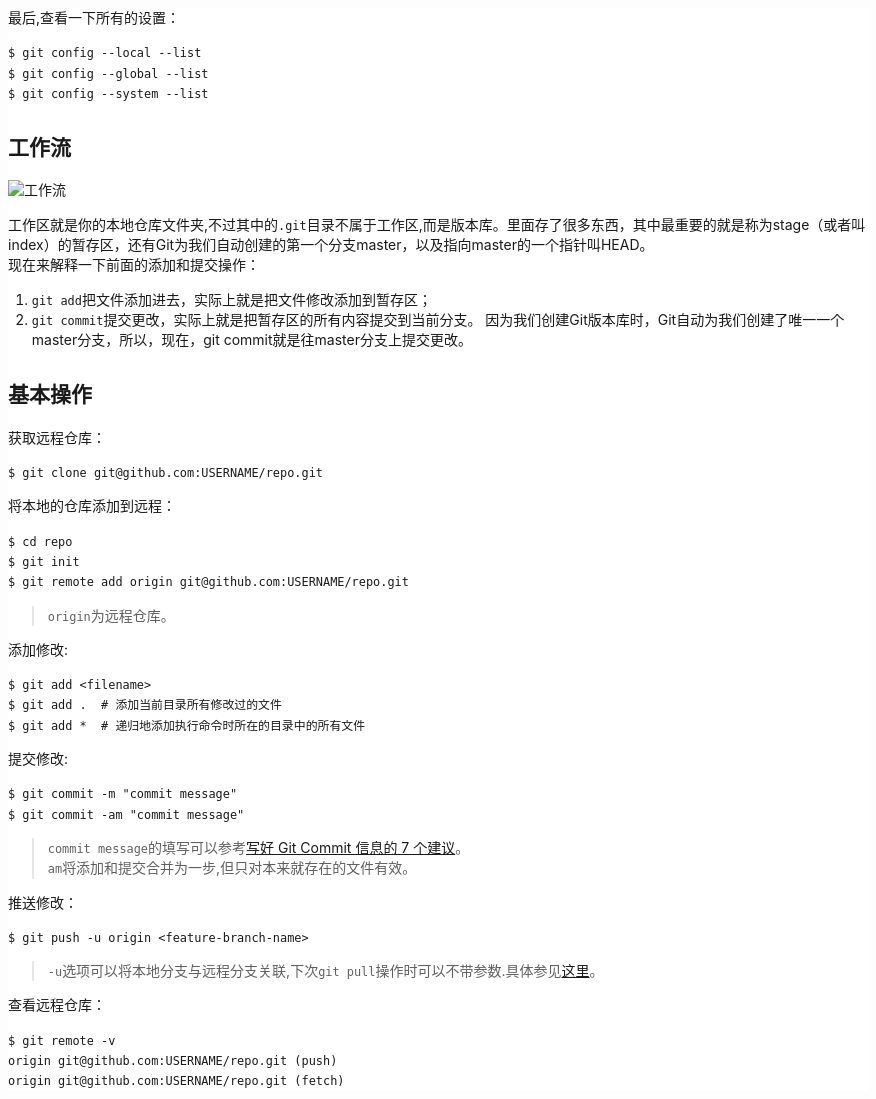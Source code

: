 最后,查看一下所有的设置：
```
$ git config --local --list
$ git config --global --list
$ git config --system --list
```


## 工作流
![工作流](http://o9zpdspb3.bkt.clouddn.com/git%E5%B7%A5%E4%BD%9C%E6%B5%81.jpg)

工作区就是你的本地仓库文件夹,不过其中的``.git``目录不属于工作区,而是版本库。里面存了很多东西，其中最重要的就是称为stage（或者叫index）的暂存区，还有Git为我们自动创建的第一个分支master，以及指向master的一个指针叫HEAD。  
现在来解释一下前面的添加和提交操作：  
1. ``git add``把文件添加进去，实际上就是把文件修改添加到暂存区；
2. ``git commit``提交更改，实际上就是把暂存区的所有内容提交到当前分支。
因为我们创建Git版本库时，Git自动为我们创建了唯一一个master分支，所以，现在，git commit就是往master分支上提交更改。

## 基本操作
获取远程仓库：
```
$ git clone git@github.com:USERNAME/repo.git
```
将本地的仓库添加到远程：
```
$ cd repo
$ git init
$ git remote add origin git@github.com:USERNAME/repo.git
```
> ``origin``为远程仓库。

添加修改:
```
$ git add <filename> 
$ git add .  # 添加当前目录所有修改过的文件  
$ git add *  # 递归地添加执行命令时所在的目录中的所有文件
```

提交修改:
```
$ git commit -m "commit message"
$ git commit -am "commit message"
```
> ``commit message``的填写可以参考[写好 Git Commit 信息的 7 个建议](http://blog.jobbole.com/92713/)。  
> ``am``将添加和提交合并为一步,但只对本来就存在的文件有效。


推送修改：
```
$ git push -u origin <feature-branch-name>
```
> ``-u``选项可以将本地分支与远程分支关联,下次``git pull``操作时可以不带参数.具体参见[这里](http://stackoverflow.com/questions/5697750/what-exactly-does-the-u-do-git-push-u-origin-master-vs-git-push-origin-ma)。

查看远程仓库：
```
$ git remote -v
origin git@github.com:USERNAME/repo.git (push)
origin git@github.com:USERNAME/repo.git (fetch)
```

